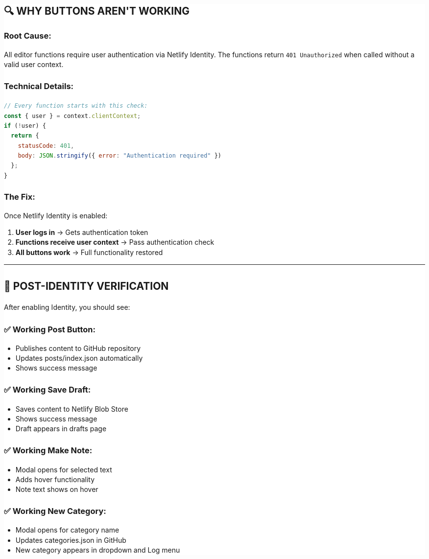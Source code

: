 
## 🔍 **WHY BUTTONS AREN'T WORKING**

### **Root Cause:** 
All editor functions require user authentication via Netlify Identity. The functions return `401 Unauthorized` when called without a valid user context.

### **Technical Details:**
```javascript
// Every function starts with this check:
const { user } = context.clientContext;
if (!user) {
  return {
    statusCode: 401,
    body: JSON.stringify({ error: "Authentication required" })
  };
}
```

### **The Fix:**
Once Netlify Identity is enabled:
1. **User logs in** → Gets authentication token
2. **Functions receive user context** → Pass authentication check
3. **All buttons work** → Full functionality restored

---

## 🎯 **POST-IDENTITY VERIFICATION**

After enabling Identity, you should see:

### **✅ Working Post Button:**
- Publishes content to GitHub repository
- Updates posts/index.json automatically
- Shows success message

### **✅ Working Save Draft:**
- Saves content to Netlify Blob Store
- Shows success message
- Draft appears in drafts page

### **✅ Working Make Note:**
- Modal opens for selected text
- Adds hover functionality
- Note text shows on hover

### **✅ Working New Category:**
- Modal opens for category name
- Updates categories.json in GitHub
- New category appears in dropdown and Log menu
